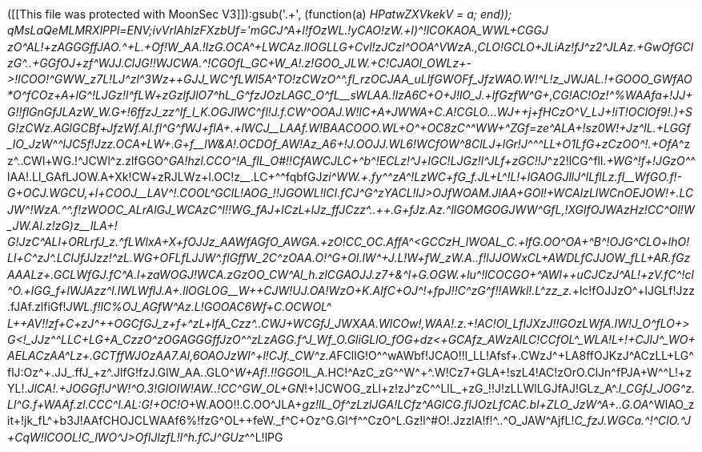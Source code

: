 ([[This file was protected with MoonSec V3]]):gsub('.+', (function(a) _HPatwZXVkekV = a; end)); qMsLaQeMLMRXlPPl=_ENV;ivVrlAhlzFXzbUf='mGCJ_^A+l!fOzWL.!yCAO!_zW.+l)^!lCOKAOA_WWL+CGGJ zO^AL!+zAGGGffJAO.^+L.+Of!W_AA.!lzG.OCA^+LWCAz.llOGLLG+Cvl!zJCzl^OOA^VWzA.,CLO!GCLO+_JLiAz!fJ^z2^JLAz.+GwOfGClzG^..+GGfOJ+zf^WJJ.ClJG!!WJCWA.^!CGOfL_GC+W_A!.z!_GOO_JLW.+C!CJAOl_OWLz_+_->!lCOO!^GWW_z7L!LJ^zl^3Wz++GJJ_WC^fLWl5A^TO!zCWzO^^.fl_rzOCJAA_uLlfGWOFf_JfzWAO.W!^L_!z_JWJAL.!+_GOOO_GWfAO*O^fCOz+_A+lG^!LJGz_!l^fLW+zGzlfJlO7^hL_G^fzJOzLAGC_O^_fL__sWLAA.!lzA6C+O+J!lO_J.+lfGzfW^G+,CG!AC!Oz!_^%WAAfa+!JJ_+_G!!flGnGfJLAzW_W.G+!6ffzJ_zz^lf_l_K.OGJlWC^fl!J.f._CW^OOAJ.W!lC+A+JWWA+C.A!CGLO...WJ++j+fHCzO^V_LJ+!iT!OClOf9!.)+SG_!zCWz.AGlGCBf+JfzWf.Al.fl^G^fWJ+flA+.+lWCJ__LAAf.W!BAACOOO_.WL+_O^+OC8zC^^WW+^ZGf=ze^ALA+!sz0W!+Jz^lL.+LGGf_lO_JzW^^lJC5f!Jzz.OCA+LW+.G+f__lW&A!.OCDOf_AW!Az_A6+!J.OOJJ.WL6_!WCfOW^8ClLJ+lGr!_J^^^LL+O1LfG+zCzOO^!._+OfA_^zz^..CWl+WG.!^JCWl^z.zlfGGO^_GA!hzl.CCO^!A_flL_O#!!_CfAWCJLC+^b^!ECLz!^J+lGC!LJGz_!l^JLf+zGC!!J_^z2!lCG^fll._+WG^!f+!JGzO^_^lAA!.Ll_GAfLJOW.A+Xk!CW+zRJLWz+l.OC!z__.LC+^^fqbfGJ*zi^WW.+.fy^^zA^!LzWC+fG_f.JL+L^!L!+lGAOGJllJ^lLflLz.fl__WfGO.f!-G+OCJ.WGCU,+l+COOJ__LAV^!.COOL^GClL!AOG_!!JGOWL!lCI.fCJ^G^zYACL!lJ>OJfWOAM.JlAA+GOl!_+WCAlzLlWCnOEJOW!+_.LCJW^_!WzA.^^.f!zWOOC_ALrAlGJ_WCAzC^l!!_WG_fAJ_+lCzL+lJz_ffJCzz^..++.G+fJz.Az.^llGOMGOGJWW^GfL,!XGlfOJWAzHz!CC^Ol!W_JW.Al.z!zG)z__lLA+! G!JzC^ALl+ORLrfJ_z.^fLWlxA+X+fOJJz_AAWfAGfO_AWGA_.+zO!CC_OC.AffA^<GCCzH_lWOAL_C.+lfG.OO^_OA+^B^!OJG^CLO+lhO!Ll+C^zJ^.LClJfJJzz!^zL.WG+OFLfLJJW^._flGffW_2C^zOAA.O!^G+Ol.lW^+J.L!_W+fW_zW.A..f!lJJOWxCL+AWDLfCJJOW_fLL+AR.fGzAAALz+.GCLWfGJ.fC^A.l+zaWOGJ!WCA_.zGzOO_CW^Al_h.zlCGAOJJ.z7+_&^l+G.OGW.+lu^!lCOCGO+^AWl++uCJCzJ^AL!+zV.fC^!cl^O.+lGG_f+lWJAzz^l._lWLWflJ.A+.llOGLOG__W++CJW!UJ.OA_!WzO_+K.AlfC+OJ^_!_+fpJ!!C^zG^f!!AWkl!.L^zz_z.*+lc!fOJJzO^+lJGLf!Jzz.fJAf.zlfiGf!_JWL.f!lC%OJ_AGfW^Az.L!_GOOAC6Wf+C.OCWOL^ L++AV!!zf+C+zJ^++OGCfGJ_z+f+^zL_+lfA_Czz^..CWJ+WCGfJ_JWXAA.WlCOw!,WAA!.z.+!AC!Ol_LflJXzJ!!GOz_*LWfA.IW!_J_O_^fLO+>G<!_JJz^^LLC+LG+A_CzzO^zOGAGGGffJzO^^zLzAGG.f^J_Wf_O.GliGLlO_fOG+dz<+GCAfz_AWzAlLC!CCfOL^_WLA!L+!+CJlJ^_WO+AELACzAA^Lz+.GCTffWJOzAA7.Al,6OAOJzWl^+l!CJf._CW^z.A*FCllG!O^^wAWbf!JCAO!!l_LL!Afsf+.CWzJ^+LA8ffOJKzJ^ACzLL+LG^flJ:Oz^+.JJ_.ffJ_+z^.JlfG!fzJ.GlW_AA..GLO^__W+Af_!.!!GGO_!L_A.HC!^AzC_zG^^W^+^.W!Cz7+GLA+!szL4!AC!zOrO.ClJn^fPJA+W^^L!+zYL!._JlCA!.+JOGGf!J^W!^O.3!_GlOlW!AW..!CC^GW_OL_+GN_!+!JCWOG_zLl+z!zJ^zC^^LlL_+zG_!!J!zLLWlLGJfAJ!GLz_A^._l_CGfJ_JOG^z.Ll^G.f+WAAf.zl.CCC^_l._AL:G!_+OC!O__+W.AOO!!.C.OO^JLA+_gz!lL_Of^zLzlJGA!LCfz^AGlCG.flJOzLfCAC.bl+ZLO_JzW^A+..G.OA_^WlAO_zit+!jk_fL^+b3J!AAfCHOJCLWAAf6%!fzG^OL++feW._f^C+Oz^G.Gl^f^^CzO^L.Gz!l^#O!.JzzlA!f!^..^O_JAW^AjfL!_C_fzJ.WGCa.^!^ClO.^J+CqW!lCOOL!C_lWO^J>OfIJlzfL!l^h.fCJ^GUz_^^L!lPG